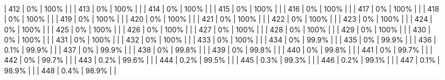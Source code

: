 | 412 | 0% | 100% |  |
| 413 | 0% | 100% |  |
| 414 | 0% | 100% |  |
| 415 | 0% | 100% |  |
| 416 | 0% | 100% |  |
| 417 | 0% | 100% |  |
| 418 | 0% | 100% |  |
| 419 | 0% | 100% |  |
| 420 | 0% | 100% |  |
| 421 | 0% | 100% |  |
| 422 | 0% | 100% |  |
| 423 | 0% | 100% |  |
| 424 | 0% | 100% |  |
| 425 | 0% | 100% |  |
| 426 | 0% | 100% |  |
| 427 | 0% | 100% |  |
| 428 | 0% | 100% |  |
| 429 | 0% | 100% |  |
| 430 | 0% | 100% |  |
| 431 | 0% | 100% |  |
| 432 | 0% | 100% |  |
| 433 | 0% | 100% |  |
| 434 | 0% | 99.9% |  |
| 435 | 0% | 99.9% |  |
| 436 | 0.1% | 99.9% |  |
| 437 | 0% | 99.9% |  |
| 438 | 0% | 99.8% |  |
| 439 | 0% | 99.8% |  |
| 440 | 0% | 99.8% |  |
| 441 | 0% | 99.7% |  |
| 442 | 0% | 99.7% |  |
| 443 | 0.2% | 99.6% |  |
| 444 | 0.2% | 99.5% |  |
| 445 | 0.3% | 99.3% |  |
| 446 | 0.2% | 99.1% |  |
| 447 | 0.1% | 98.9% |  |
| 448 | 0.4% | 98.9% |  |